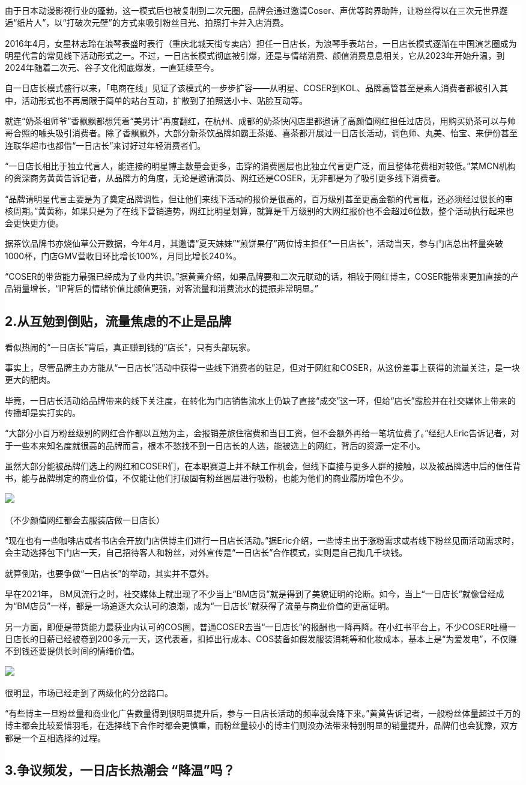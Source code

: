 由于日本动漫影视行业的蓬勃，这一模式后也被复制到二次元圈，品牌会通过邀请Coser、声优等跨界助阵，让粉丝得以在三次元世界邂逅“纸片人”，以“打破次元壁”的方式来吸引粉丝目光、拍照打卡并入店消费。

2016年4月，女星林志玲在浪琴表盛时表行（重庆北城天街专卖店）担任一日店长，为浪琴手表站台，一日店长模式逐渐在中国演艺圈成为明星代言的常见线下活动形式之一。不过，一日店长模式彻底被引爆，还是与情绪消费、颜值消费息息相关，它从2023年开始升温，到2024年随着二次元、谷子文化彻底爆发，一直延续至今。

自一日店长模式盛行以来，「电商在线」见证了该模式的一步步扩容——从明星、COSER到KOL、品牌高管甚至是素人消费者都被引入其中，活动形式也不再局限于简单的站台互动，扩散到了拍照送小卡、贴脸互动等。

就连“奶茶祖师爷”香飘飘都想凭着“美男计”再度翻红，在杭州、成都的奶茶快闪店里都邀请了高颜值网红担任过店员，用购买奶茶可以与帅哥合照的噱头吸引消费者。除了香飘飘外，大部分新茶饮品牌如霸王茶姬、喜茶都开展过一日店长活动，调色师、丸美、怡宝、来伊份甚至连联华超市也都借“一日店长”来讨好过年轻消费者们。

“一日店长相比于独立代言人，能连接的明星博主数量会更多，击穿的消费圈层也比独立代言更广泛，而且整体花费相对较低。”某MCN机构的资深商务黄黄告诉记者，从品牌方的角度，无论是邀请演员、网红还是COSER，无非都是为了吸引更多线下消费者。

“品牌请明星代言主要是为了奠定品牌调性，但让他们来线下活动的报价是很高的，百万级别甚至更高金额的代言框，还必须经过很长的审核周期。”黄黄称，如果只是为了在线下营销造势，网红比明星划算，就算是千万级别的大网红报价也不会超过6位数，整个活动执行起来也会更快更方便。

据茶饮品牌书亦烧仙草公开数据，今年4月，其邀请“夏天妹妹”“煎饼果仔”两位博主担任“一日店长”，活动当天，参与门店总出杯量突破1000杯，门店GMV营收日环比增长100%，月同比增长240%。

“COSER的带货能力最强已经成为了业内共识。”据黄黄介绍，如果品牌要和二次元联动的话，相较于网红博主，COSER能带来更加直接的产品销量增长，“IP背后的情绪价值比颜值更强，对客流量和消费流水的提振非常明显。”

## 2.从互勉到倒贴，流量焦虑的不止是品牌

看似热闹的“一日店长”背后，真正赚到钱的“店长”，只有头部玩家。

事实上，尽管品牌主办方能从“一日店长”活动中获得一些线下消费者的驻足，但对于网红和COSER，从这份差事上获得的流量关注，是一块更大的肥肉。

毕竟，一日店长活动给品牌带来的线下关注度，在转化为门店销售流水上仍缺了直接“成交”这一环，但给“店长”露脸并在社交媒体上带来的传播却是实打实的。

“大部分小百万粉丝级别的网红合作都以互勉为主，会报销差旅住宿费和当日工资，但不会额外再给一笔坑位费了。”经纪人Eric告诉记者，对于一些本来知名度就很高的品牌而言，根本不愁找不到一日店长的人选，能被选上的网红，背后的资源一定不小。

虽然大部分能被品牌们选上的网红和COSER们，在本职赛道上并不缺工作机会，但线下直接与更多人群的接触，以及被品牌选中后的信任背书，能与品牌绑定的商业价值，不仅能让他们打破固有粉丝圈层进行吸粉，也能为他们的商业履历增色不少。

![](https://image.woshipm.com/2025/05/04/9ec41dce-28e6-11f0-892e-00163e09d72f.jpg)

（不少颜值网红都会去服装店做一日店长）

“现在也有一些咖啡店或者书店会开放门店供博主们进行一日店长活动。”据Eric介绍，一些博主出于涨粉需求或者线下粉丝见面活动需求时，会主动选择包下门店一天，自己招待客人和粉丝，对外宣传是“一日店长”合作模式，实则是自己掏几千块钱。

就算倒贴，也要争做“一日店长”的举动，其实并不意外。

早在2021年， BM风流行之时，社交媒体上就出现了不少当上“BM店员”就是得到了美貌证明的论断。如今，当上“一日店长”就像曾经成为“BM店员”一样，都是一场追逐大众认可的浪潮，成为“一日店长”就获得了流量与商业价值的更高证明。

另一方面，即便是带货能力最获业内认可的COS圈，普通COSER去当“一日店长”的报酬也一降再降。在小红书平台上，不少COSER吐槽一日店长的日薪已经被卷到200多元一天，这代表着，扣掉出行成本、COS装备如假发服装消耗等和化妆成本，基本上是“为爱发电”，不仅赚不到钱还要提供长时间的情绪价值。

![](https://image.woshipm.com/2025/05/04/9fa081d8-28e6-11f0-892e-00163e09d72f.jpg)

很明显，市场已经走到了两级化的分岔路口。

“有些博主一旦粉丝量和商业化广告数量得到很明显提升后，参与一日店长活动的频率就会降下来。”黄黄告诉记者，一般粉丝体量超过千万的博主都会比较爱惜羽毛，在选择线下合作时都会更慎重，而粉丝量较小的博主们则没办法带来特别明显的销量提升，品牌们也会犹豫，双方都是一个互相选择的过程。

## 3.争议频发，一日店长热潮会 “降温”吗？
